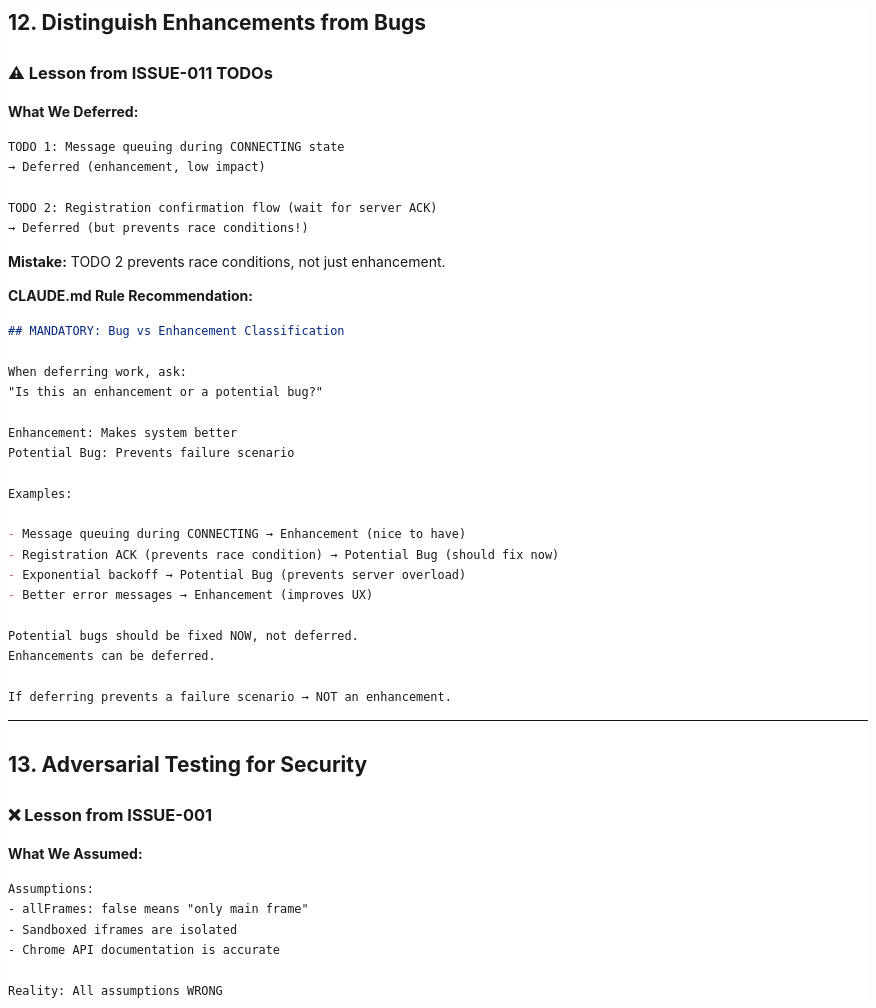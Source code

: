 ## 12. Distinguish Enhancements from Bugs

### ⚠️ Lesson from ISSUE-011 TODOs

**What We Deferred:**

```
TODO 1: Message queuing during CONNECTING state
→ Deferred (enhancement, low impact)

TODO 2: Registration confirmation flow (wait for server ACK)
→ Deferred (but prevents race conditions!)
```

**Mistake:** TODO 2 prevents race conditions, not just enhancement.

**CLAUDE.md Rule Recommendation:**

```markdown
## MANDATORY: Bug vs Enhancement Classification

When deferring work, ask:
"Is this an enhancement or a potential bug?"

Enhancement: Makes system better
Potential Bug: Prevents failure scenario

Examples:

- Message queuing during CONNECTING → Enhancement (nice to have)
- Registration ACK (prevents race condition) → Potential Bug (should fix now)
- Exponential backoff → Potential Bug (prevents server overload)
- Better error messages → Enhancement (improves UX)

Potential bugs should be fixed NOW, not deferred.
Enhancements can be deferred.

If deferring prevents a failure scenario → NOT an enhancement.
```

---

## 13. Adversarial Testing for Security

### ❌ Lesson from ISSUE-001

**What We Assumed:**

```
Assumptions:
- allFrames: false means "only main frame"
- Sandboxed iframes are isolated
- Chrome API documentation is accurate

Reality: All assumptions WRONG
```
